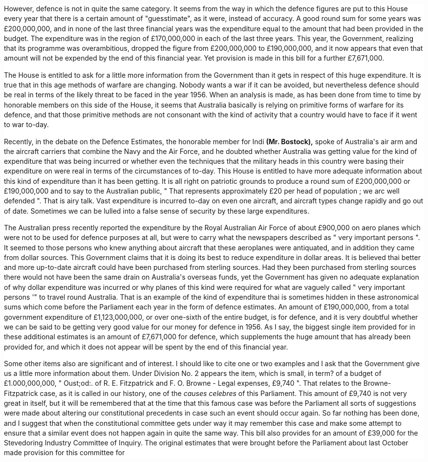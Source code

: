 However, defence is not in quite the same category. It seems from the way in which the defence figures are put to this House every year that there is a certain amount of "guesstimate", as it were, instead of accuracy. A good round sum for some years was £200,000,000, and in none of the last three financial years was  the  expenditure equal to the amount that had been provided in the budget. The expenditure was in the region of £170,000,000 in each of the last three years. This year, the Government, realizing that its programme was overambitious, dropped the figure from £200,000,000 to £190,000,000, and it now appears that even that amount will not be expended by the end of this financial year. Yet provision is made in this bill for a further £7,671,000. 

The House is entitled to ask for a little more information from the Government than it gets in respect of this huge expenditure. It is true that in this age methods of warfare are changing. Nobody wants a war if it can be avoided, but nevertheless defence should be real in terms of the likely threat to be faced in the year 1956. When an analysis is made, as has been done from time to time by honorable members on this side of the House, it seems that Australia basically is relying on primitive forms of warfare for its defence, and that those primitive methods are not consonant with the kind of activity that a country would have to face if it went to war to-day. 

Recently, in the debate on the Defence Estimates, the honorable member for Indi  **(Mr. Bostock),**  spoke of Australia's air arm and the aircraft carriers that combine the Navy and the Air Force, and he doubted whether Australia was getting value for the kind of expenditure that was being incurred or whether even the techniques that the military heads in this country were basing their expenditure on were real in terms of the circumstances of to-day. This House is entitled to have more adequate information about this kind of expenditure than it has been getting. It is all right on patriotic grounds to produce a round sum of £200,000,000 or £190,000,000 and to say to the Australian public, " That represents approximately £20 per head of population ; we arc well defended ". That is airy talk. Vast expenditure is incurred to-day on even one aircraft, and aircraft types change rapidly and go out of date. Sometimes we can be lulled into a false sense of security by these large expenditures. 

The Australian press recently reported the expenditure by the Royal Australian Air Force of about £900,000 on aero planes which were not to be used for defence purposes at all, but were to carry what the newspapers described as " very important persons ". It seemed to those persons who knew anything about aircraft that these aeroplanes were antiquated, and in addition they came from dollar sources. This Government claims that it is doing its best to reduce expenditure in dollar areas. It is believed thai better and more up-to-date aircraft could have been purchased from sterling sources. Had they been purchased from sterling sources there would not have been the same drain on Australia's overseas funds, yet the Government has given no adequate explanation of why dollar expenditure was incurred or why planes of this kind were required for what are vaguely called " very important persons '" to travel round Australia. That is an example of the kind of expenditure thai is sometimes hidden  in  these astronomical sums which come before the Parliament each year in the form of defence estimates. An amount of £190,000,000, from a total government expenditure of £1,123,000,000, or over one-sixth of the entire budget, is for defence, and it is very doubtful whether we can be said to be getting very good value for our money for defence in 1956. As I say, the biggest single item provided for in these additional estimates is an amount of £7,671,000 for defence, which supplements the huge amount that has already been provided for, and which it does not appear will be spent by the end of this financial year. 

Some other items also are significant and of interest. I should like to cite one or two examples and I ask that the Government give us a little more information about them. Under Division No. 2 appears the item, which is small, in term? of a budget of £1.000,000,000, " Oust;od:. of R. E. Fitzpatrick and F. O. Browne - Legal expenses, £9,740 ". That relates to the Browne-Fitzpatrick case, as it is called in our history, one of the  *causes*  *celebres*  of this Parliament. This amount of £9,740 is not very great in itself, but it will be remembered that at the time that this famous case was before the Parliament all sorts of suggestions were made about altering our constitutional precedents in case such an event should  occur again. So far nothing has been done, and I suggest that when the constitutional committee gets under way it may remember this case and make some attempt to ensure that a similar event does not happen again in quite the same way. This bill also provides for an amount of £39,000 for the Stevedoring Industry Committee of Inquiry. The original estimates that were brought before the Parliament about last October made provision for this committee for 
